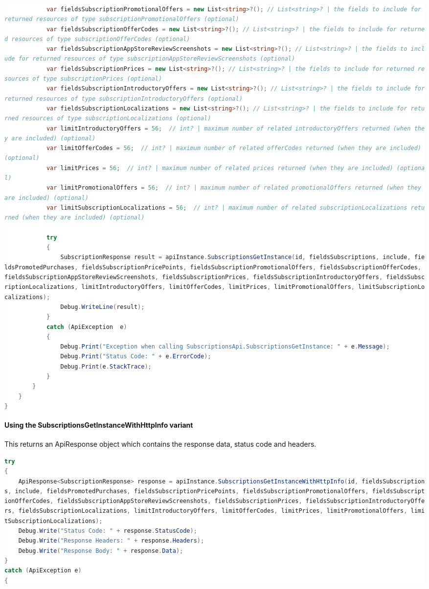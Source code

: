 ```csharp
            var fieldsSubscriptionPromotionalOffers = new List<string>?(); // List<string>? | the fields to include for returned resources of type subscriptionPromotionalOffers (optional) 
            var fieldsSubscriptionOfferCodes = new List<string>?(); // List<string>? | the fields to include for returned resources of type subscriptionOfferCodes (optional) 
            var fieldsSubscriptionAppStoreReviewScreenshots = new List<string>?(); // List<string>? | the fields to include for returned resources of type subscriptionAppStoreReviewScreenshots (optional) 
            var fieldsSubscriptionPrices = new List<string>?(); // List<string>? | the fields to include for returned resources of type subscriptionPrices (optional) 
            var fieldsSubscriptionIntroductoryOffers = new List<string>?(); // List<string>? | the fields to include for returned resources of type subscriptionIntroductoryOffers (optional) 
            var fieldsSubscriptionLocalizations = new List<string>?(); // List<string>? | the fields to include for returned resources of type subscriptionLocalizations (optional) 
            var limitIntroductoryOffers = 56;  // int? | maximum number of related introductoryOffers returned (when they are included) (optional) 
            var limitOfferCodes = 56;  // int? | maximum number of related offerCodes returned (when they are included) (optional) 
            var limitPrices = 56;  // int? | maximum number of related prices returned (when they are included) (optional) 
            var limitPromotionalOffers = 56;  // int? | maximum number of related promotionalOffers returned (when they are included) (optional) 
            var limitSubscriptionLocalizations = 56;  // int? | maximum number of related subscriptionLocalizations returned (when they are included) (optional) 

            try
            {
                SubscriptionResponse result = apiInstance.SubscriptionsGetInstance(id, fieldsSubscriptions, include, fieldsPromotedPurchases, fieldsSubscriptionPricePoints, fieldsSubscriptionPromotionalOffers, fieldsSubscriptionOfferCodes, fieldsSubscriptionAppStoreReviewScreenshots, fieldsSubscriptionPrices, fieldsSubscriptionIntroductoryOffers, fieldsSubscriptionLocalizations, limitIntroductoryOffers, limitOfferCodes, limitPrices, limitPromotionalOffers, limitSubscriptionLocalizations);
                Debug.WriteLine(result);
            }
            catch (ApiException  e)
            {
                Debug.Print("Exception when calling SubscriptionsApi.SubscriptionsGetInstance: " + e.Message);
                Debug.Print("Status Code: " + e.ErrorCode);
                Debug.Print(e.StackTrace);
            }
        }
    }
}
```

#### Using the SubscriptionsGetInstanceWithHttpInfo variant
This returns an ApiResponse object which contains the response data, status code and headers.

```csharp
try
{
    ApiResponse<SubscriptionResponse> response = apiInstance.SubscriptionsGetInstanceWithHttpInfo(id, fieldsSubscriptions, include, fieldsPromotedPurchases, fieldsSubscriptionPricePoints, fieldsSubscriptionPromotionalOffers, fieldsSubscriptionOfferCodes, fieldsSubscriptionAppStoreReviewScreenshots, fieldsSubscriptionPrices, fieldsSubscriptionIntroductoryOffers, fieldsSubscriptionLocalizations, limitIntroductoryOffers, limitOfferCodes, limitPrices, limitPromotionalOffers, limitSubscriptionLocalizations);
    Debug.Write("Status Code: " + response.StatusCode);
    Debug.Write("Response Headers: " + response.Headers);
    Debug.Write("Response Body: " + response.Data);
}
catch (ApiException e)
{
```